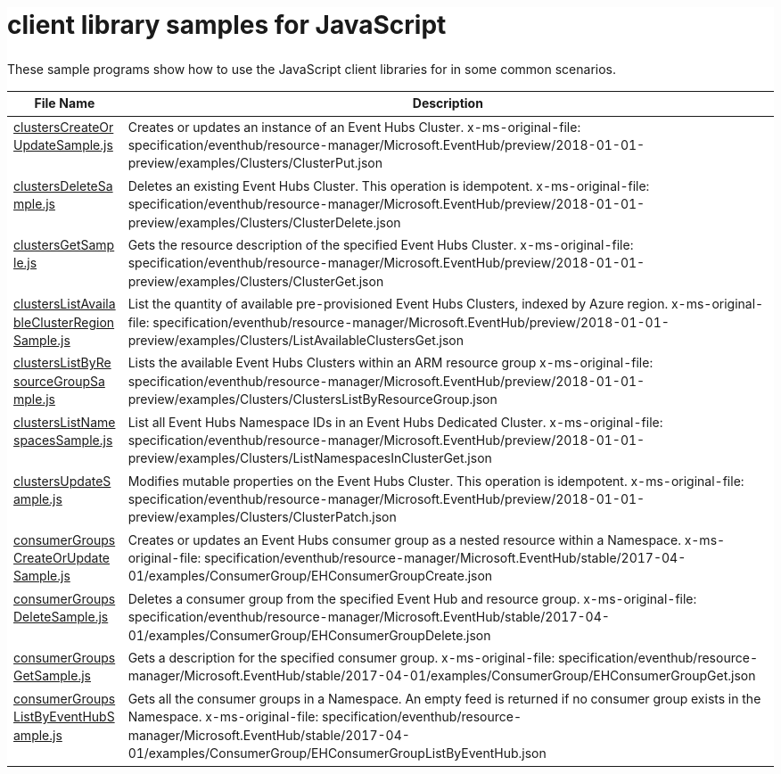 # client library samples for JavaScript

These sample programs show how to use the JavaScript client libraries for in some common scenarios.

| **File Name**                                                                                                 | **Description**                                                                                                                                                                                                                                                                                                  |
| ------------------------------------------------------------------------------------------------------------- | ---------------------------------------------------------------------------------------------------------------------------------------------------------------------------------------------------------------------------------------------------------------------------------------------------------------- |
| [clustersCreateOrUpdateSample.js][clusterscreateorupdatesample]                                               | Creates or updates an instance of an Event Hubs Cluster. x-ms-original-file: specification/eventhub/resource-manager/Microsoft.EventHub/preview/2018-01-01-preview/examples/Clusters/ClusterPut.json                                                                                                             |
| [clustersDeleteSample.js][clustersdeletesample]                                                               | Deletes an existing Event Hubs Cluster. This operation is idempotent. x-ms-original-file: specification/eventhub/resource-manager/Microsoft.EventHub/preview/2018-01-01-preview/examples/Clusters/ClusterDelete.json                                                                                             |
| [clustersGetSample.js][clustersgetsample]                                                                     | Gets the resource description of the specified Event Hubs Cluster. x-ms-original-file: specification/eventhub/resource-manager/Microsoft.EventHub/preview/2018-01-01-preview/examples/Clusters/ClusterGet.json                                                                                                   |
| [clustersListAvailableClusterRegionSample.js][clusterslistavailableclusterregionsample]                       | List the quantity of available pre-provisioned Event Hubs Clusters, indexed by Azure region. x-ms-original-file: specification/eventhub/resource-manager/Microsoft.EventHub/preview/2018-01-01-preview/examples/Clusters/ListAvailableClustersGet.json                                                           |
| [clustersListByResourceGroupSample.js][clusterslistbyresourcegroupsample]                                     | Lists the available Event Hubs Clusters within an ARM resource group x-ms-original-file: specification/eventhub/resource-manager/Microsoft.EventHub/preview/2018-01-01-preview/examples/Clusters/ClustersListByResourceGroup.json                                                                                |
| [clustersListNamespacesSample.js][clusterslistnamespacessample]                                               | List all Event Hubs Namespace IDs in an Event Hubs Dedicated Cluster. x-ms-original-file: specification/eventhub/resource-manager/Microsoft.EventHub/preview/2018-01-01-preview/examples/Clusters/ListNamespacesInClusterGet.json                                                                                |
| [clustersUpdateSample.js][clustersupdatesample]                                                               | Modifies mutable properties on the Event Hubs Cluster. This operation is idempotent. x-ms-original-file: specification/eventhub/resource-manager/Microsoft.EventHub/preview/2018-01-01-preview/examples/Clusters/ClusterPatch.json                                                                               |
| [consumerGroupsCreateOrUpdateSample.js][consumergroupscreateorupdatesample]                                   | Creates or updates an Event Hubs consumer group as a nested resource within a Namespace. x-ms-original-file: specification/eventhub/resource-manager/Microsoft.EventHub/stable/2017-04-01/examples/ConsumerGroup/EHConsumerGroupCreate.json                                                                      |
| [consumerGroupsDeleteSample.js][consumergroupsdeletesample]                                                   | Deletes a consumer group from the specified Event Hub and resource group. x-ms-original-file: specification/eventhub/resource-manager/Microsoft.EventHub/stable/2017-04-01/examples/ConsumerGroup/EHConsumerGroupDelete.json                                                                                     |
| [consumerGroupsGetSample.js][consumergroupsgetsample]                                                         | Gets a description for the specified consumer group. x-ms-original-file: specification/eventhub/resource-manager/Microsoft.EventHub/stable/2017-04-01/examples/ConsumerGroup/EHConsumerGroupGet.json                                                                                                             |
| [consumerGroupsListByEventHubSample.js][consumergroupslistbyeventhubsample]                                   | Gets all the consumer groups in a Namespace. An empty feed is returned if no consumer group exists in the Namespace. x-ms-original-file: specification/eventhub/resource-manager/Microsoft.EventHub/stable/2017-04-01/examples/ConsumerGroup/EHConsumerGroupListByEventHub.json                                  |

[clusterscreateorupdatesample]: https://github.com/Azure/azure-sdk-for-js/blob/main/sdk/eventhub/arm-eventhub-profile-2020-09-01-hybrid/samples/v2/javascript/clustersCreateOrUpdateSample.js
[clustersdeletesample]: https://github.com/Azure/azure-sdk-for-js/blob/main/sdk/eventhub/arm-eventhub-profile-2020-09-01-hybrid/samples/v2/javascript/clustersDeleteSample.js
[clustersgetsample]: https://github.com/Azure/azure-sdk-for-js/blob/main/sdk/eventhub/arm-eventhub-profile-2020-09-01-hybrid/samples/v2/javascript/clustersGetSample.js
[clusterslistavailableclusterregionsample]: https://github.com/Azure/azure-sdk-for-js/blob/main/sdk/eventhub/arm-eventhub-profile-2020-09-01-hybrid/samples/v2/javascript/clustersListAvailableClusterRegionSample.js
[clusterslistbyresourcegroupsample]: https://github.com/Azure/azure-sdk-for-js/blob/main/sdk/eventhub/arm-eventhub-profile-2020-09-01-hybrid/samples/v2/javascript/clustersListByResourceGroupSample.js
[clusterslistnamespacessample]: https://github.com/Azure/azure-sdk-for-js/blob/main/sdk/eventhub/arm-eventhub-profile-2020-09-01-hybrid/samples/v2/javascript/clustersListNamespacesSample.js
[clustersupdatesample]: https://github.com/Azure/azure-sdk-for-js/blob/main/sdk/eventhub/arm-eventhub-profile-2020-09-01-hybrid/samples/v2/javascript/clustersUpdateSample.js
[consumergroupscreateorupdatesample]: https://github.com/Azure/azure-sdk-for-js/blob/main/sdk/eventhub/arm-eventhub-profile-2020-09-01-hybrid/samples/v2/javascript/consumerGroupsCreateOrUpdateSample.js
[consumergroupsdeletesample]: https://github.com/Azure/azure-sdk-for-js/blob/main/sdk/eventhub/arm-eventhub-profile-2020-09-01-hybrid/samples/v2/javascript/consumerGroupsDeleteSample.js
[consumergroupsgetsample]: https://github.com/Azure/azure-sdk-for-js/blob/main/sdk/eventhub/arm-eventhub-profile-2020-09-01-hybrid/samples/v2/javascript/consumerGroupsGetSample.js
[consumergroupslistbyeventhubsample]: https://github.com/Azure/azure-sdk-for-js/blob/main/sdk/eventhub/arm-eventhub-profile-2020-09-01-hybrid/samples/v2/javascript/consumerGroupsListByEventHubSample.js
[disasterrecoveryconfigsgetauthorizationrulesample]: https://github.com/Azure/azure-sdk-for-js/blob/main/sdk/eventhub/arm-eventhub-profile-2020-09-01-hybrid/samples/v2/javascript/disasterRecoveryConfigsGetAuthorizationRuleSample.js
[disasterrecoveryconfigslistauthorizationrulessample]: https://github.com/Azure/azure-sdk-for-js/blob/main/sdk/eventhub/arm-eventhub-profile-2020-09-01-hybrid/samples/v2/javascript/disasterRecoveryConfigsListAuthorizationRulesSample.js
[disasterrecoveryconfigslistkeyssample]: https://github.com/Azure/azure-sdk-for-js/blob/main/sdk/eventhub/arm-eventhub-profile-2020-09-01-hybrid/samples/v2/javascript/disasterRecoveryConfigsListKeysSample.js
[eventhubscreateorupdateauthorizationrulesample]: https://github.com/Azure/azure-sdk-for-js/blob/main/sdk/eventhub/arm-eventhub-profile-2020-09-01-hybrid/samples/v2/javascript/eventHubsCreateOrUpdateAuthorizationRuleSample.js
[eventhubscreateorupdatesample]: https://github.com/Azure/azure-sdk-for-js/blob/main/sdk/eventhub/arm-eventhub-profile-2020-09-01-hybrid/samples/v2/javascript/eventHubsCreateOrUpdateSample.js
[eventhubsdeleteauthorizationrulesample]: https://github.com/Azure/azure-sdk-for-js/blob/main/sdk/eventhub/arm-eventhub-profile-2020-09-01-hybrid/samples/v2/javascript/eventHubsDeleteAuthorizationRuleSample.js
[eventhubsdeletesample]: https://github.com/Azure/azure-sdk-for-js/blob/main/sdk/eventhub/arm-eventhub-profile-2020-09-01-hybrid/samples/v2/javascript/eventHubsDeleteSample.js
[eventhubsgetauthorizationrulesample]: https://github.com/Azure/azure-sdk-for-js/blob/main/sdk/eventhub/arm-eventhub-profile-2020-09-01-hybrid/samples/v2/javascript/eventHubsGetAuthorizationRuleSample.js
[eventhubsgetsample]: https://github.com/Azure/azure-sdk-for-js/blob/main/sdk/eventhub/arm-eventhub-profile-2020-09-01-hybrid/samples/v2/javascript/eventHubsGetSample.js
[eventhubslistauthorizationrulessample]: https://github.com/Azure/azure-sdk-for-js/blob/main/sdk/eventhub/arm-eventhub-profile-2020-09-01-hybrid/samples/v2/javascript/eventHubsListAuthorizationRulesSample.js
[eventhubslistbynamespacesample]: https://github.com/Azure/azure-sdk-for-js/blob/main/sdk/eventhub/arm-eventhub-profile-2020-09-01-hybrid/samples/v2/javascript/eventHubsListByNamespaceSample.js
[eventhubslistkeyssample]: https://github.com/Azure/azure-sdk-for-js/blob/main/sdk/eventhub/arm-eventhub-profile-2020-09-01-hybrid/samples/v2/javascript/eventHubsListKeysSample.js
[eventhubsregeneratekeyssample]: https://github.com/Azure/azure-sdk-for-js/blob/main/sdk/eventhub/arm-eventhub-profile-2020-09-01-hybrid/samples/v2/javascript/eventHubsRegenerateKeysSample.js
[namespaceschecknameavailabilitysample]: https://github.com/Azure/azure-sdk-for-js/blob/main/sdk/eventhub/arm-eventhub-profile-2020-09-01-hybrid/samples/v2/javascript/namespacesCheckNameAvailabilitySample.js
[namespacescreateorupdateauthorizationrulesample]: https://github.com/Azure/azure-sdk-for-js/blob/main/sdk/eventhub/arm-eventhub-profile-2020-09-01-hybrid/samples/v2/javascript/namespacesCreateOrUpdateAuthorizationRuleSample.js
[namespacescreateorupdatesample]: https://github.com/Azure/azure-sdk-for-js/blob/main/sdk/eventhub/arm-eventhub-profile-2020-09-01-hybrid/samples/v2/javascript/namespacesCreateOrUpdateSample.js
[namespacesdeleteauthorizationrulesample]: https://github.com/Azure/azure-sdk-for-js/blob/main/sdk/eventhub/arm-eventhub-profile-2020-09-01-hybrid/samples/v2/javascript/namespacesDeleteAuthorizationRuleSample.js
[namespacesdeletesample]: https://github.com/Azure/azure-sdk-for-js/blob/main/sdk/eventhub/arm-eventhub-profile-2020-09-01-hybrid/samples/v2/javascript/namespacesDeleteSample.js
[namespacesgetauthorizationrulesample]: https://github.com/Azure/azure-sdk-for-js/blob/main/sdk/eventhub/arm-eventhub-profile-2020-09-01-hybrid/samples/v2/javascript/namespacesGetAuthorizationRuleSample.js
[namespacesgetsample]: https://github.com/Azure/azure-sdk-for-js/blob/main/sdk/eventhub/arm-eventhub-profile-2020-09-01-hybrid/samples/v2/javascript/namespacesGetSample.js
[namespaceslistauthorizationrulessample]: https://github.com/Azure/azure-sdk-for-js/blob/main/sdk/eventhub/arm-eventhub-profile-2020-09-01-hybrid/samples/v2/javascript/namespacesListAuthorizationRulesSample.js
[namespaceslistbyresourcegroupsample]: https://github.com/Azure/azure-sdk-for-js/blob/main/sdk/eventhub/arm-eventhub-profile-2020-09-01-hybrid/samples/v2/javascript/namespacesListByResourceGroupSample.js
[namespaceslistkeyssample]: https://github.com/Azure/azure-sdk-for-js/blob/main/sdk/eventhub/arm-eventhub-profile-2020-09-01-hybrid/samples/v2/javascript/namespacesListKeysSample.js
[namespaceslistsample]: https://github.com/Azure/azure-sdk-for-js/blob/main/sdk/eventhub/arm-eventhub-profile-2020-09-01-hybrid/samples/v2/javascript/namespacesListSample.js
[namespacesregeneratekeyssample]: https://github.com/Azure/azure-sdk-for-js/blob/main/sdk/eventhub/arm-eventhub-profile-2020-09-01-hybrid/samples/v2/javascript/namespacesRegenerateKeysSample.js
[namespacesupdatesample]: https://github.com/Azure/azure-sdk-for-js/blob/main/sdk/eventhub/arm-eventhub-profile-2020-09-01-hybrid/samples/v2/javascript/namespacesUpdateSample.js
[operationslistsample]: https://github.com/Azure/azure-sdk-for-js/blob/main/sdk/eventhub/arm-eventhub-profile-2020-09-01-hybrid/samples/v2/javascript/operationsListSample.js
[privateendpointconnectionscreateorupdatesample]: https://github.com/Azure/azure-sdk-for-js/blob/main/sdk/eventhub/arm-eventhub-profile-2020-09-01-hybrid/samples/v2/javascript/privateEndpointConnectionsCreateOrUpdateSample.js
[privateendpointconnectionsdeletesample]: https://github.com/Azure/azure-sdk-for-js/blob/main/sdk/eventhub/arm-eventhub-profile-2020-09-01-hybrid/samples/v2/javascript/privateEndpointConnectionsDeleteSample.js
[privateendpointconnectionsgetsample]: https://github.com/Azure/azure-sdk-for-js/blob/main/sdk/eventhub/arm-eventhub-profile-2020-09-01-hybrid/samples/v2/javascript/privateEndpointConnectionsGetSample.js
[privateendpointconnectionslistsample]: https://github.com/Azure/azure-sdk-for-js/blob/main/sdk/eventhub/arm-eventhub-profile-2020-09-01-hybrid/samples/v2/javascript/privateEndpointConnectionsListSample.js
[privatelinkresourcesgetsample]: https://github.com/Azure/azure-sdk-for-js/blob/main/sdk/eventhub/arm-eventhub-profile-2020-09-01-hybrid/samples/v2/javascript/privateLinkResourcesGetSample.js
[regionslistbyskusample]: https://github.com/Azure/azure-sdk-for-js/blob/main/sdk/eventhub/arm-eventhub-profile-2020-09-01-hybrid/samples/v2/javascript/regionsListBySkuSample.js
[apiref]: https://docs.microsoft.com/javascript/api/@azure/arm-eventhub-profile-2020-09-01-hybrid?view=azure-node-preview
[freesub]: https://azure.microsoft.com/free/
[package]: https://github.com/Azure/azure-sdk-for-js/tree/main/sdk/eventhub/arm-eventhub-profile-2020-09-01-hybrid/README.md